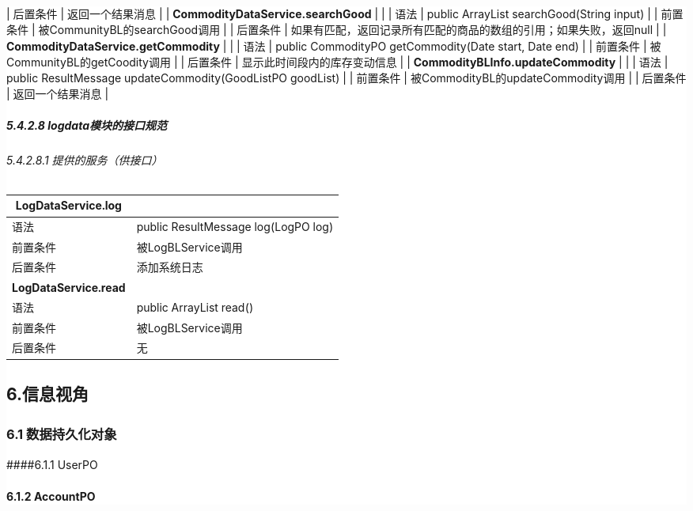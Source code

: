 | 后置条件                                    | 返回一个结果消息                                 |
| **CommodityDataService.searchGood**     |                                          |
| 语法                                      | public ArrayList<Good> searchGood(String input) |
| 前置条件                                    | 被CommunityBL的searchGood调用                |
| 后置条件                                    | 如果有匹配，返回记录所有匹配的商品的数组的引用；如果失败，返回null      |
| **CommodityDataService.getCommodity**   |                                          |
| 语法                                      | public CommodityPO getCommodity(Date start, Date end) |
| 前置条件                                    | 被CommunityBL的getCoodity调用                |
| 后置条件                                    | 显示此时间段内的库存变动信息                           |
| **CommodityBLInfo.updateCommodity**     |                                          |
| 语法                                      | public ResultMessage updateCommodity(GoodListPO goodList) |
| 前置条件                                    | 被CommodityBL的updateCommodity调用           |
| 后置条件                                    | 返回一个结果消息                                 |

##### 5.4.2.8 logdata模块的接口规范

###### 5.4.2.8.1   提供的服务（供接口）

| LogDataService.log      |                                     |
| ----------------------- | ----------------------------------- |
| 语法                      | public ResultMessage log(LogPO log) |
| 前置条件                    | 被LogBLService调用                     |
| 后置条件                    | 添加系统日志                              |
| **LogDataService.read** |                                     |
| 语法                      | public ArrayList<LogPO> read()      |
| 前置条件                    | 被LogBLService调用                     |
| 后置条件                    | 无                                   |




## 6.信息视角


### 6.1 数据持久化对象

####6.1.1 UserPO

#### 6.1.2 AccountPO
